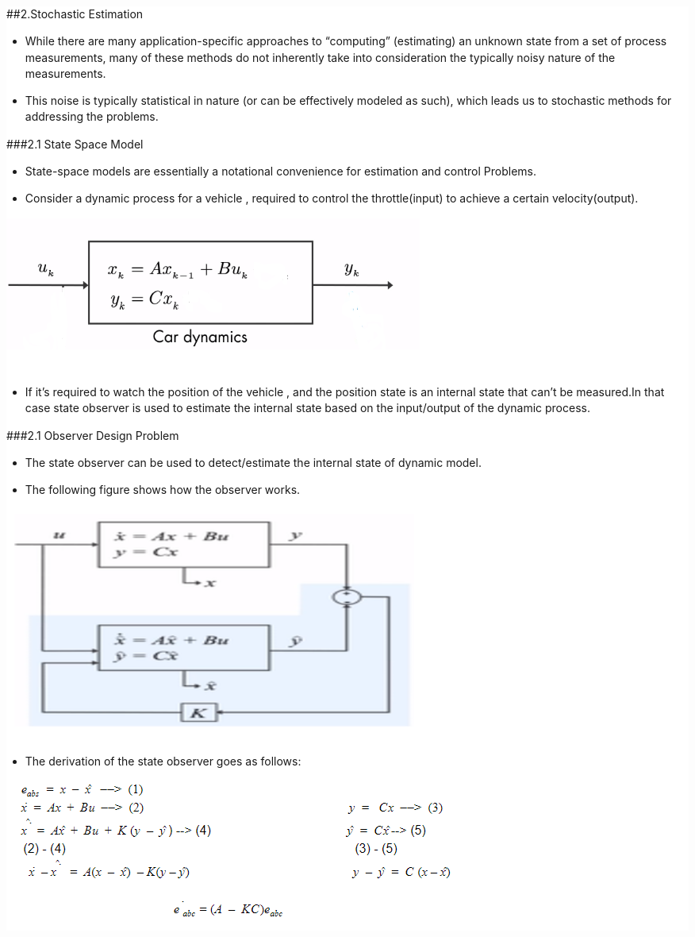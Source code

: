 ##2.Stochastic Estimation
- While there are many application-specific approaches to “computing” (estimating) an unknown state from a set of process measurements, many of these methods do not inherently take into consideration the typically noisy nature of the measurements.

- This noise is typically statistical in nature (or can be effectively modeled as such), which leads us to stochastic methods for addressing the problems.

###2.1 State Space Model
- State-space models are essentially a notational convenience for estimation and control Problems.

- Consider a dynamic process for a vehicle , required to control the throttle(input) to achieve a certain velocity(output).

![](1_car_model.PNG)

- If it’s required to watch the position of the vehicle , and the position state is an internal state that can’t be measured.In that case state observer is used to estimate the internal state based on the input/output of the dynamic process.

###2.1 Observer Design Problem
- The state observer can be used to detect/estimate the internal state of dynamic model.

- The following figure shows how the observer works.

![](2_oberver_model.PNG)

- The derivation of the state observer goes as follows:

![](3_derivation_model.PNG)
